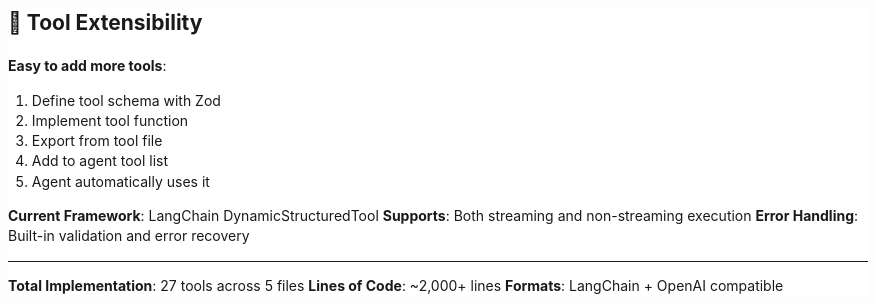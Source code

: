
## 🚀 Tool Extensibility

**Easy to add more tools**:
1. Define tool schema with Zod
2. Implement tool function
3. Export from tool file
4. Add to agent tool list
5. Agent automatically uses it

**Current Framework**: LangChain DynamicStructuredTool
**Supports**: Both streaming and non-streaming execution
**Error Handling**: Built-in validation and error recovery

---

**Total Implementation**: 27 tools across 5 files
**Lines of Code**: ~2,000+ lines
**Formats**: LangChain + OpenAI compatible
